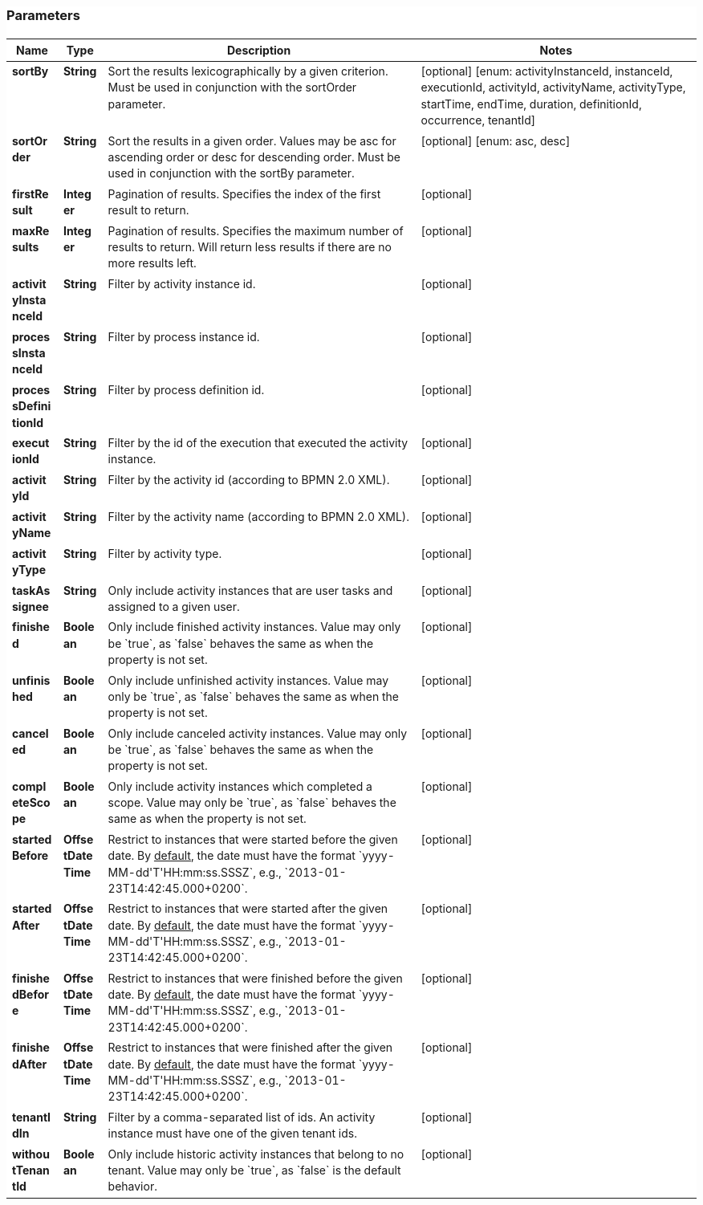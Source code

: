 ### Parameters

Name | Type | Description  | Notes
------------- | ------------- | ------------- | -------------
 **sortBy** | **String**| Sort the results lexicographically by a given criterion. Must be used in conjunction with the sortOrder parameter. | [optional] [enum: activityInstanceId, instanceId, executionId, activityId, activityName, activityType, startTime, endTime, duration, definitionId, occurrence, tenantId]
 **sortOrder** | **String**| Sort the results in a given order. Values may be asc for ascending order or desc for descending order. Must be used in conjunction with the sortBy parameter. | [optional] [enum: asc, desc]
 **firstResult** | **Integer**| Pagination of results. Specifies the index of the first result to return. | [optional]
 **maxResults** | **Integer**| Pagination of results. Specifies the maximum number of results to return. Will return less results if there are no more results left. | [optional]
 **activityInstanceId** | **String**| Filter by activity instance id. | [optional]
 **processInstanceId** | **String**| Filter by process instance id. | [optional]
 **processDefinitionId** | **String**| Filter by process definition id. | [optional]
 **executionId** | **String**| Filter by the id of the execution that executed the activity instance. | [optional]
 **activityId** | **String**| Filter by the activity id (according to BPMN 2.0 XML). | [optional]
 **activityName** | **String**| Filter by the activity name (according to BPMN 2.0 XML). | [optional]
 **activityType** | **String**| Filter by activity type. | [optional]
 **taskAssignee** | **String**| Only include activity instances that are user tasks and assigned to a given user. | [optional]
 **finished** | **Boolean**| Only include finished activity instances. Value may only be &#x60;true&#x60;, as &#x60;false&#x60; behaves the same as when the property is not set. | [optional]
 **unfinished** | **Boolean**| Only include unfinished activity instances. Value may only be &#x60;true&#x60;, as &#x60;false&#x60; behaves the same as when the property is not set. | [optional]
 **canceled** | **Boolean**| Only include canceled activity instances. Value may only be &#x60;true&#x60;, as &#x60;false&#x60; behaves the same as when the property is not set. | [optional]
 **completeScope** | **Boolean**| Only include activity instances which completed a scope. Value may only be &#x60;true&#x60;, as &#x60;false&#x60; behaves the same as when the property is not set. | [optional]
 **startedBefore** | **OffsetDateTime**| Restrict to instances that were started before the given date. By [default](https://docs.camunda.org/manual/7.14/reference/rest/overview/date-format/), the date must have the format &#x60;yyyy-MM-dd&#39;T&#39;HH:mm:ss.SSSZ&#x60;, e.g., &#x60;2013-01-23T14:42:45.000+0200&#x60;. | [optional]
 **startedAfter** | **OffsetDateTime**| Restrict to instances that were started after the given date. By [default](https://docs.camunda.org/manual/7.14/reference/rest/overview/date-format/), the date must have the format &#x60;yyyy-MM-dd&#39;T&#39;HH:mm:ss.SSSZ&#x60;, e.g., &#x60;2013-01-23T14:42:45.000+0200&#x60;. | [optional]
 **finishedBefore** | **OffsetDateTime**| Restrict to instances that were finished before the given date. By [default](https://docs.camunda.org/manual/7.14/reference/rest/overview/date-format/), the date must have the format &#x60;yyyy-MM-dd&#39;T&#39;HH:mm:ss.SSSZ&#x60;, e.g., &#x60;2013-01-23T14:42:45.000+0200&#x60;. | [optional]
 **finishedAfter** | **OffsetDateTime**| Restrict to instances that were finished after the given date. By [default](https://docs.camunda.org/manual/7.14/reference/rest/overview/date-format/), the date must have the format &#x60;yyyy-MM-dd&#39;T&#39;HH:mm:ss.SSSZ&#x60;, e.g., &#x60;2013-01-23T14:42:45.000+0200&#x60;. | [optional]
 **tenantIdIn** | **String**| Filter by a comma-separated list of ids. An activity instance must have one of the given tenant ids. | [optional]
 **withoutTenantId** | **Boolean**| Only include historic activity instances that belong to no tenant. Value may only be &#x60;true&#x60;, as &#x60;false&#x60; is the default behavior. | [optional]
